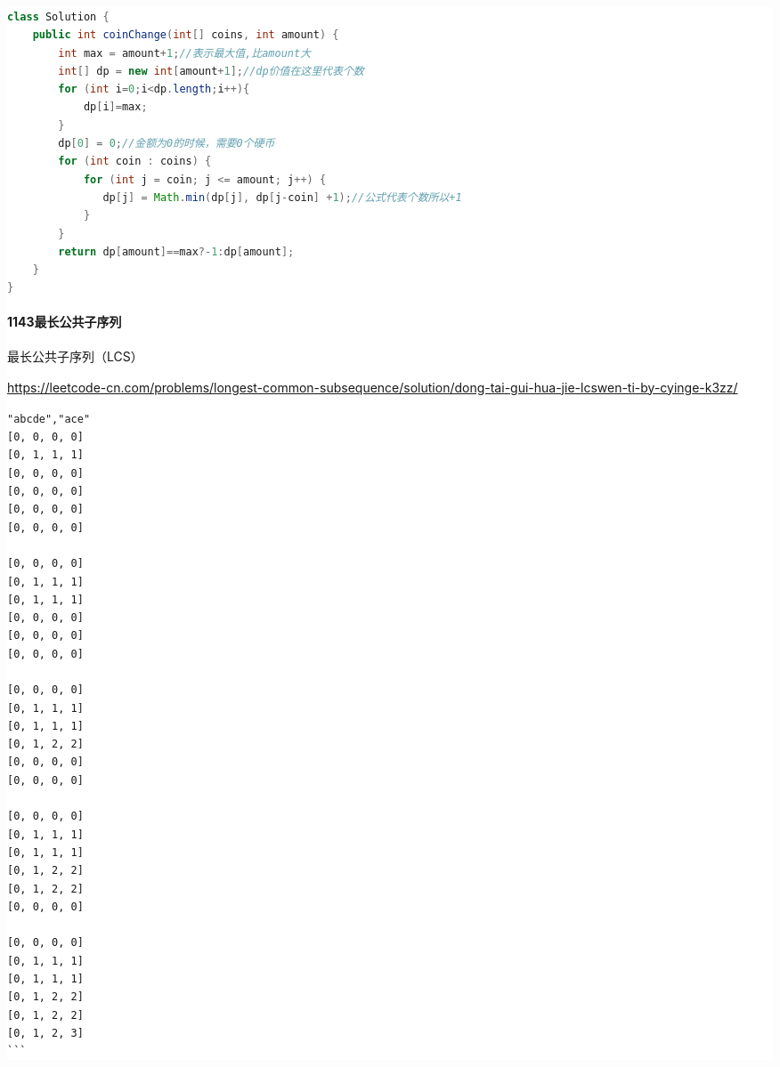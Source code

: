 

```java
class Solution {
    public int coinChange(int[] coins, int amount) {
        int max = amount+1;//表示最大值,比amount大
        int[] dp = new int[amount+1];//dp价值在这里代表个数
        for (int i=0;i<dp.length;i++){
            dp[i]=max;
        }
        dp[0] = 0;//金额为0的时候，需要0个硬币
        for (int coin : coins) {
            for (int j = coin; j <= amount; j++) {
               dp[j] = Math.min(dp[j], dp[j-coin] +1);//公式代表个数所以+1
            }
        }
        return dp[amount]==max?-1:dp[amount];
    }
}
```



#### 1143最长公共子序列

最长公共子序列（LCS）

https://leetcode-cn.com/problems/longest-common-subsequence/solution/dong-tai-gui-hua-jie-lcswen-ti-by-cyinge-k3zz/

```
"abcde","ace"
[0, 0, 0, 0]
[0, 1, 1, 1]
[0, 0, 0, 0]
[0, 0, 0, 0]
[0, 0, 0, 0]
[0, 0, 0, 0]

[0, 0, 0, 0]
[0, 1, 1, 1]
[0, 1, 1, 1]
[0, 0, 0, 0]
[0, 0, 0, 0]
[0, 0, 0, 0]

[0, 0, 0, 0]
[0, 1, 1, 1]
[0, 1, 1, 1]
[0, 1, 2, 2]
[0, 0, 0, 0]
[0, 0, 0, 0]

[0, 0, 0, 0]
[0, 1, 1, 1]
[0, 1, 1, 1]
[0, 1, 2, 2]
[0, 1, 2, 2]
[0, 0, 0, 0]

[0, 0, 0, 0]
[0, 1, 1, 1]
[0, 1, 1, 1]
[0, 1, 2, 2]
[0, 1, 2, 2]
[0, 1, 2, 3]
​```
```